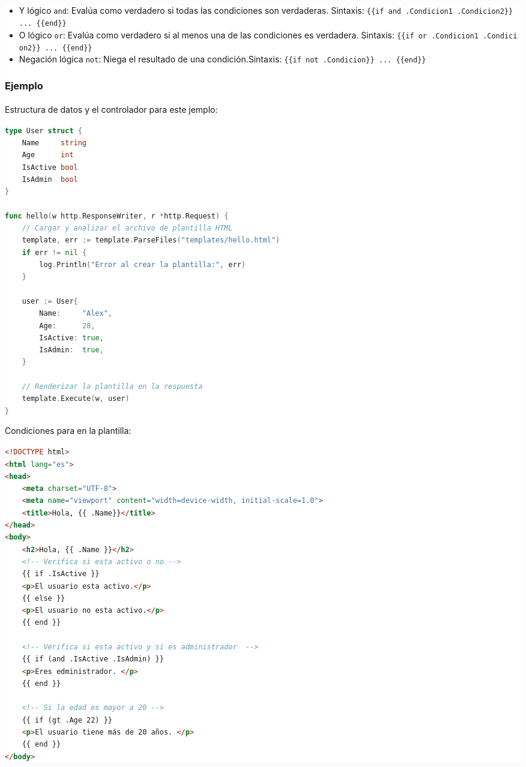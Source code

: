 - Y lógico `and`: Evalúa como verdadero si todas las condiciones son verdaderas.
Sintaxis: `{{if and .Condicion1 .Condicion2}} ... {{end}}`
- O lógico `or`: Evalúa como verdadero si al menos una de las condiciones es verdadera.
Sintaxis: `{{if or .Condicion1 .Condicion2}} ... {{end}}`
- Negación lógica `not`: Niega el resultado de una condición.Sintaxis: `{{if not .Condicion}} ... {{end}}`

### Ejemplo
Estructura de datos y el controlador para este jemplo: 
~~~go
type User struct {
	Name     string
	Age      int
	IsActive bool
	IsAdmin  bool
}

func hello(w http.ResponseWriter, r *http.Request) {
	// Cargar y analizar el archivo de plantilla HTML
	template, err := template.ParseFiles("templates/hello.html")
	if err != nil {
		log.Println("Error al crear la plantilla:", err)
	}

	user := User{
		Name:     "Alex",
		Age:      28,
		IsActive: true,
		IsAdmin:  true,
	}

	// Renderizar la plantilla en la respuesta
	template.Execute(w, user)
}
~~~

Condiciones para en la plantilla:
~~~html
<!DOCTYPE html>
<html lang="es">
<head>
    <meta charset="UTF-8">
    <meta name="viewport" content="width=device-width, initial-scale=1.0">
    <title>Hola, {{ .Name}}</title>
</head>
<body>
    <h2>Hola, {{ .Name }}</h2>
    <!-- Verifica si esta activo o no -->
    {{ if .IsActive }}
    <p>El usuario esta activo.</p>
    {{ else }}
    <p>El usuario no esta activo.</p>
    {{ end }}

    <!-- Verifica si esta activo y si es administrador  -->
    {{ if (and .IsActive .IsAdmin) }}
    <p>Eres edministrador. </p>
    {{ end }}

    <!-- Si la edad es mayor a 20 -->
    {{ if (gt .Age 22) }}
    <p>El usuario tiene más de 20 años. </p>
    {{ end }}
</body>
~~~